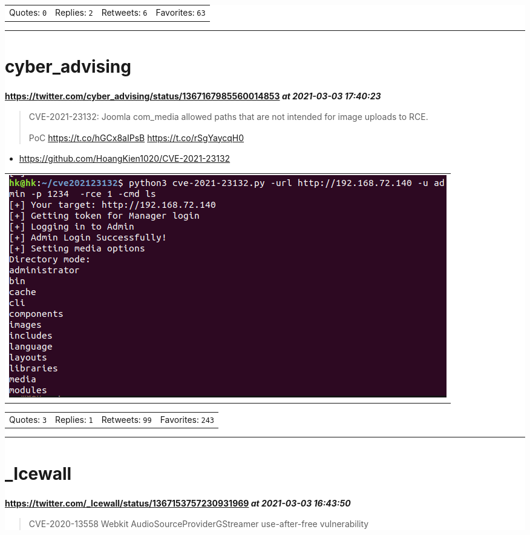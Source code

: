 <table><tr>
<td>Quotes: <code>0</code></td>
<td>Replies: <code>2</code></td>
<td>Retweets: <code>6</code></td>
<td>Favorites: <code>63</code></td>
</tr></table>

---

# cyber_advising
**https://twitter.com/cyber_advising/status/1367167985560014853 _at 2021-03-03 17:40:23_**
<blockquote>
CVE-2021-23132: Joomla com_media allowed paths that are not intended for image uploads to RCE.

PoC
https://t.co/hGCx8aIPsB https://t.co/rSgYaycqH0
</blockquote>

* https://github.com/HoangKien1020/CVE-2021-23132

<table><tr>
<td><img src="pictures/http+++pbs.twimg.com+media+EvkoCKHXIAAqDYJ.png" alt="http://pbs.twimg.com/media/EvkoCKHXIAAqDYJ.png"></td>
</table></tr>
<table><tr>
<td>Quotes: <code>3</code></td>
<td>Replies: <code>1</code></td>
<td>Retweets: <code>99</code></td>
<td>Favorites: <code>243</code></td>
</tr></table>

---

# _Icewall
**https://twitter.com/_Icewall/status/1367153757230931969 _at 2021-03-03 16:43:50_**
<blockquote>
CVE-2020-13558 Webkit AudioSourceProviderGStreamer use-after-free vulnerability
